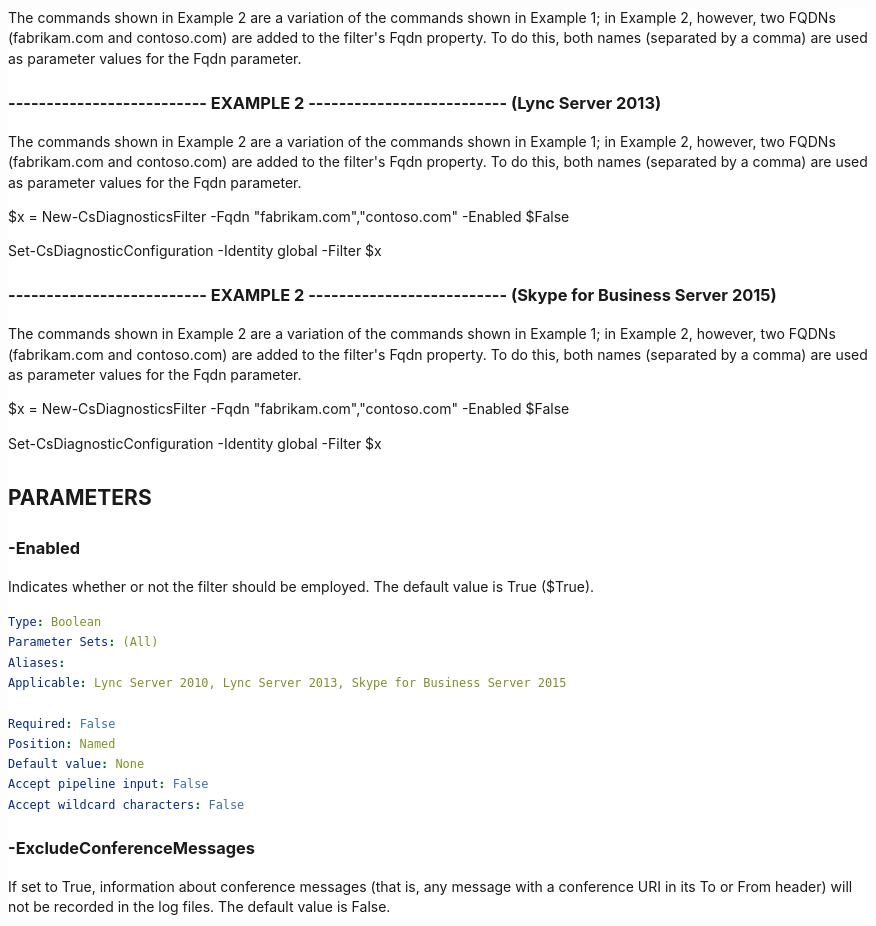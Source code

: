 The commands shown in Example 2 are a variation of the commands shown in Example 1; in Example 2, however, two FQDNs (fabrikam.com and contoso.com) are added to the filter's Fqdn property.
To do this, both names (separated by a comma) are used as parameter values for the Fqdn parameter.

### -------------------------- EXAMPLE 2 -------------------------- (Lync Server 2013)
```

```

The commands shown in Example 2 are a variation of the commands shown in Example 1; in Example 2, however, two FQDNs (fabrikam.com and contoso.com) are added to the filter's Fqdn property.
To do this, both names (separated by a comma) are used as parameter values for the Fqdn parameter.

$x = New-CsDiagnosticsFilter -Fqdn "fabrikam.com","contoso.com" -Enabled $False

Set-CsDiagnosticConfiguration -Identity global -Filter $x

### -------------------------- EXAMPLE 2 -------------------------- (Skype for Business Server 2015)
```

```

The commands shown in Example 2 are a variation of the commands shown in Example 1; in Example 2, however, two FQDNs (fabrikam.com and contoso.com) are added to the filter's Fqdn property.
To do this, both names (separated by a comma) are used as parameter values for the Fqdn parameter.

$x = New-CsDiagnosticsFilter -Fqdn "fabrikam.com","contoso.com" -Enabled $False

Set-CsDiagnosticConfiguration -Identity global -Filter $x

## PARAMETERS

### -Enabled
Indicates whether or not the filter should be employed.
The default value is True ($True).

```yaml
Type: Boolean
Parameter Sets: (All)
Aliases: 
Applicable: Lync Server 2010, Lync Server 2013, Skype for Business Server 2015

Required: False
Position: Named
Default value: None
Accept pipeline input: False
Accept wildcard characters: False
```

### -ExcludeConferenceMessages
If set to True, information about conference messages (that is, any message with a conference URI in its To or From header) will not be recorded in the log files.
The default value is False.
